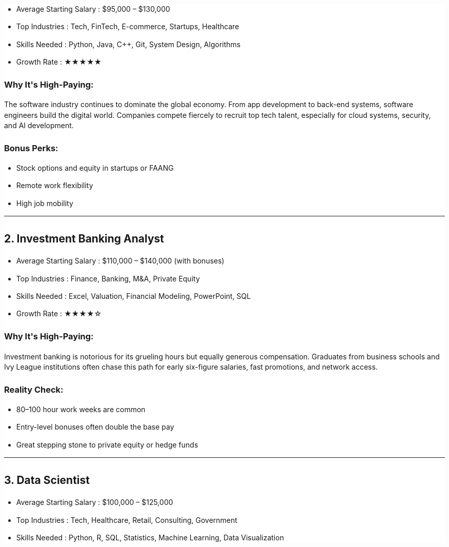 *  Average Starting Salary : $95,000 – $130,000

*  Top Industries : Tech, FinTech, E-commerce, Startups, Healthcare

*  Skills Needed : Python, Java, C++, Git, System Design, Algorithms

*  Growth Rate : ★★★★★

###  Why It's High-Paying: 

The software industry continues to dominate the global economy. From app development to back-end systems, software engineers build the digital world. Companies compete fiercely to recruit top tech talent, especially for cloud systems, security, and AI development.

###  Bonus Perks: 

* Stock options and equity in startups or FAANG

* Remote work flexibility

* High job mobility

---

##  2\. Investment Banking Analyst 

*  Average Starting Salary : $110,000 – $140,000 (with bonuses)

*  Top Industries : Finance, Banking, M\&A, Private Equity

*  Skills Needed : Excel, Valuation, Financial Modeling, PowerPoint, SQL

*  Growth Rate : ★★★★☆

###  Why It's High-Paying: 

Investment banking is notorious for its grueling hours but equally generous compensation. Graduates from business schools and Ivy League institutions often chase this path for early six-figure salaries, fast promotions, and network access.

###  Reality Check: 

* 80–100 hour work weeks are common

* Entry-level bonuses often double the base pay

* Great stepping stone to private equity or hedge funds

---

##  3\. Data Scientist 

*  Average Starting Salary : $100,000 – $125,000

*  Top Industries : Tech, Healthcare, Retail, Consulting, Government

*  Skills Needed : Python, R, SQL, Statistics, Machine Learning, Data Visualization
